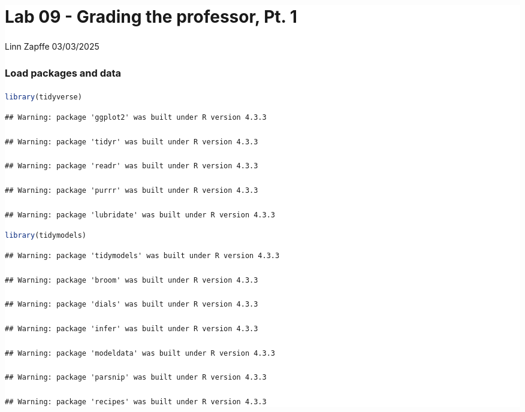 Lab 09 - Grading the professor, Pt. 1
================
Linn Zapffe
03/03/2025

### Load packages and data

``` r
library(tidyverse) 
```

    ## Warning: package 'ggplot2' was built under R version 4.3.3

    ## Warning: package 'tidyr' was built under R version 4.3.3

    ## Warning: package 'readr' was built under R version 4.3.3

    ## Warning: package 'purrr' was built under R version 4.3.3

    ## Warning: package 'lubridate' was built under R version 4.3.3

``` r
library(tidymodels)
```

    ## Warning: package 'tidymodels' was built under R version 4.3.3

    ## Warning: package 'broom' was built under R version 4.3.3

    ## Warning: package 'dials' was built under R version 4.3.3

    ## Warning: package 'infer' was built under R version 4.3.3

    ## Warning: package 'modeldata' was built under R version 4.3.3

    ## Warning: package 'parsnip' was built under R version 4.3.3

    ## Warning: package 'recipes' was built under R version 4.3.3
